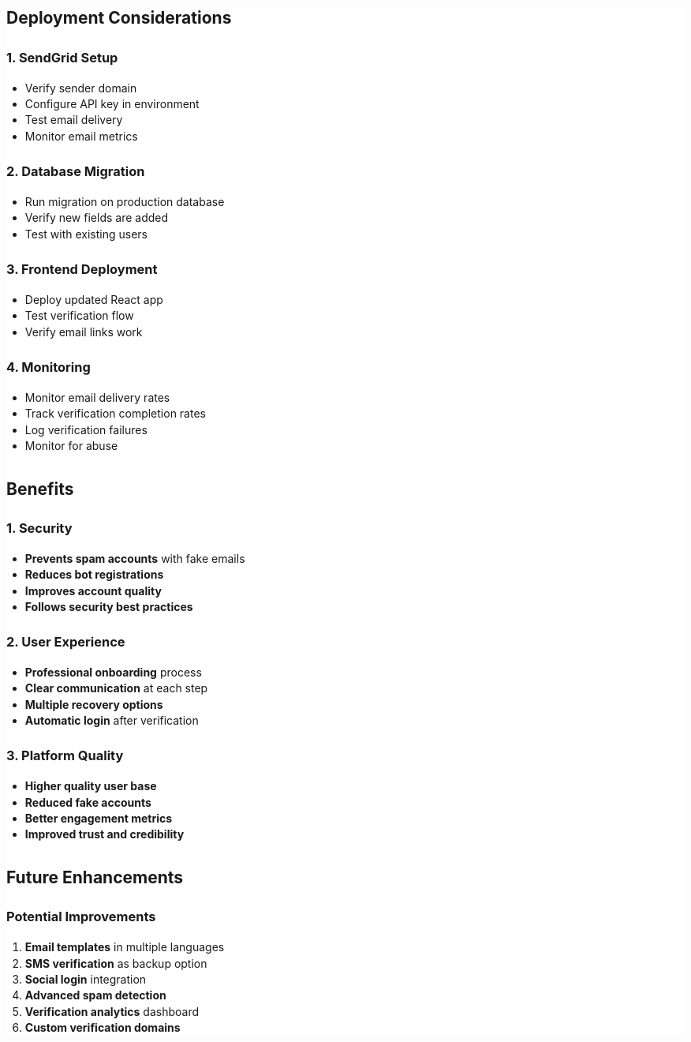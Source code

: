 ## Deployment Considerations

### 1. SendGrid Setup
- Verify sender domain
- Configure API key in environment
- Test email delivery
- Monitor email metrics

### 2. Database Migration
- Run migration on production database
- Verify new fields are added
- Test with existing users

### 3. Frontend Deployment
- Deploy updated React app
- Test verification flow
- Verify email links work

### 4. Monitoring
- Monitor email delivery rates
- Track verification completion rates
- Log verification failures
- Monitor for abuse

## Benefits

### 1. Security
- **Prevents spam accounts** with fake emails
- **Reduces bot registrations**
- **Improves account quality**
- **Follows security best practices**

### 2. User Experience
- **Professional onboarding** process
- **Clear communication** at each step
- **Multiple recovery options**
- **Automatic login** after verification

### 3. Platform Quality
- **Higher quality user base**
- **Reduced fake accounts**
- **Better engagement metrics**
- **Improved trust and credibility**

## Future Enhancements

### Potential Improvements
1. **Email templates** in multiple languages
2. **SMS verification** as backup option
3. **Social login** integration
4. **Advanced spam detection**
5. **Verification analytics** dashboard
6. **Custom verification domains**
